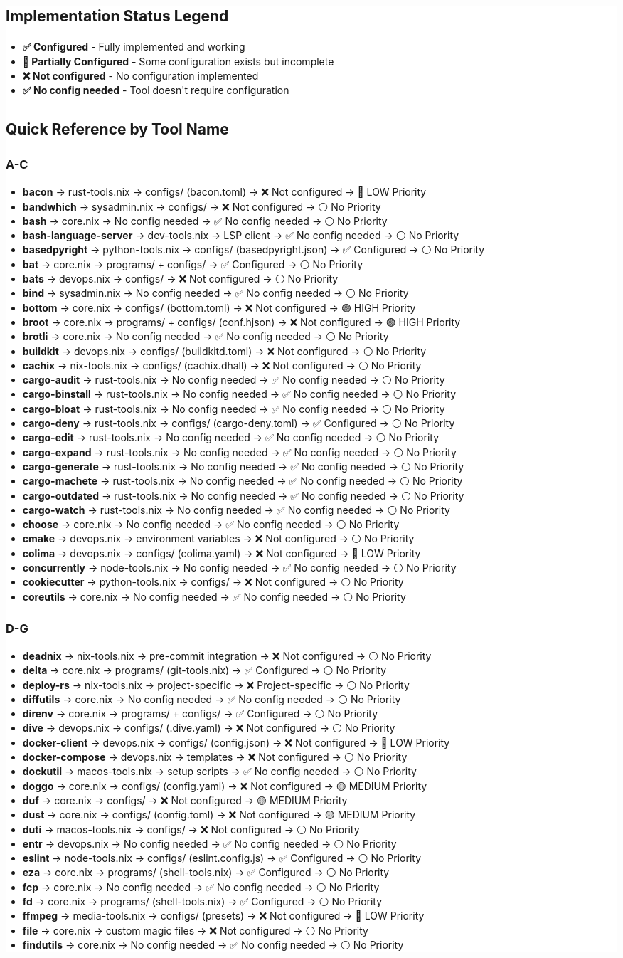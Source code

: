 ## Implementation Status Legend

- **✅ Configured** - Fully implemented and working
- **🔄 Partially Configured** - Some configuration exists but incomplete
- **❌ Not configured** - No configuration implemented
- **✅ No config needed** - Tool doesn't require configuration

## Quick Reference by Tool Name

### A-C
- **bacon** → rust-tools.nix → configs/ (bacon.toml) → ❌ Not configured → 🔴 LOW Priority
- **bandwhich** → sysadmin.nix → configs/ → ❌ Not configured → ⚪ No Priority
- **bash** → core.nix → No config needed → ✅ No config needed → ⚪ No Priority
- **bash-language-server** → dev-tools.nix → LSP client → ✅ No config needed → ⚪ No Priority
- **basedpyright** → python-tools.nix → configs/ (basedpyright.json) → ✅ Configured → ⚪ No Priority
- **bat** → core.nix → programs/ + configs/ → ✅ Configured → ⚪ No Priority
- **bats** → devops.nix → configs/ → ❌ Not configured → ⚪ No Priority
- **bind** → sysadmin.nix → No config needed → ✅ No config needed → ⚪ No Priority
- **bottom** → core.nix → configs/ (bottom.toml) → ❌ Not configured → 🟢 HIGH Priority
- **broot** → core.nix → programs/ + configs/ (conf.hjson) → ❌ Not configured → 🟢 HIGH Priority
- **brotli** → core.nix → No config needed → ✅ No config needed → ⚪ No Priority
- **buildkit** → devops.nix → configs/ (buildkitd.toml) → ❌ Not configured → ⚪ No Priority
- **cachix** → nix-tools.nix → configs/ (cachix.dhall) → ❌ Not configured → ⚪ No Priority
- **cargo-audit** → rust-tools.nix → No config needed → ✅ No config needed → ⚪ No Priority
- **cargo-binstall** → rust-tools.nix → No config needed → ✅ No config needed → ⚪ No Priority
- **cargo-bloat** → rust-tools.nix → No config needed → ✅ No config needed → ⚪ No Priority
- **cargo-deny** → rust-tools.nix → configs/ (cargo-deny.toml) → ✅ Configured → ⚪ No Priority
- **cargo-edit** → rust-tools.nix → No config needed → ✅ No config needed → ⚪ No Priority
- **cargo-expand** → rust-tools.nix → No config needed → ✅ No config needed → ⚪ No Priority
- **cargo-generate** → rust-tools.nix → No config needed → ✅ No config needed → ⚪ No Priority
- **cargo-machete** → rust-tools.nix → No config needed → ✅ No config needed → ⚪ No Priority
- **cargo-outdated** → rust-tools.nix → No config needed → ✅ No config needed → ⚪ No Priority
- **cargo-watch** → rust-tools.nix → No config needed → ✅ No config needed → ⚪ No Priority
- **choose** → core.nix → No config needed → ✅ No config needed → ⚪ No Priority
- **cmake** → devops.nix → environment variables → ❌ Not configured → ⚪ No Priority
- **colima** → devops.nix → configs/ (colima.yaml) → ❌ Not configured → 🔴 LOW Priority
- **concurrently** → node-tools.nix → No config needed → ✅ No config needed → ⚪ No Priority
- **cookiecutter** → python-tools.nix → configs/ → ❌ Not configured → ⚪ No Priority
- **coreutils** → core.nix → No config needed → ✅ No config needed → ⚪ No Priority

### D-G
- **deadnix** → nix-tools.nix → pre-commit integration → ❌ Not configured → ⚪ No Priority
- **delta** → core.nix → programs/ (git-tools.nix) → ✅ Configured → ⚪ No Priority
- **deploy-rs** → nix-tools.nix → project-specific → ❌ Project-specific → ⚪ No Priority
- **diffutils** → core.nix → No config needed → ✅ No config needed → ⚪ No Priority
- **direnv** → core.nix → programs/ + configs/ → ✅ Configured → ⚪ No Priority
- **dive** → devops.nix → configs/ (.dive.yaml) → ❌ Not configured → ⚪ No Priority
- **docker-client** → devops.nix → configs/ (config.json) → ❌ Not configured → 🔴 LOW Priority
- **docker-compose** → devops.nix → templates → ❌ Not configured → ⚪ No Priority
- **dockutil** → macos-tools.nix → setup scripts → ✅ No config needed → ⚪ No Priority
- **doggo** → core.nix → configs/ (config.yaml) → ❌ Not configured → 🟡 MEDIUM Priority
- **duf** → core.nix → configs/ → ❌ Not configured → 🟡 MEDIUM Priority
- **dust** → core.nix → configs/ (config.toml) → ❌ Not configured → 🟡 MEDIUM Priority
- **duti** → macos-tools.nix → configs/ → ❌ Not configured → ⚪ No Priority
- **entr** → devops.nix → No config needed → ✅ No config needed → ⚪ No Priority
- **eslint** → node-tools.nix → configs/ (eslint.config.js) → ✅ Configured → ⚪ No Priority
- **eza** → core.nix → programs/ (shell-tools.nix) → ✅ Configured → ⚪ No Priority
- **fcp** → core.nix → No config needed → ✅ No config needed → ⚪ No Priority
- **fd** → core.nix → programs/ (shell-tools.nix) → ✅ Configured → ⚪ No Priority
- **ffmpeg** → media-tools.nix → configs/ (presets) → ❌ Not configured → 🔴 LOW Priority
- **file** → core.nix → custom magic files → ❌ Not configured → ⚪ No Priority
- **findutils** → core.nix → No config needed → ✅ No config needed → ⚪ No Priority